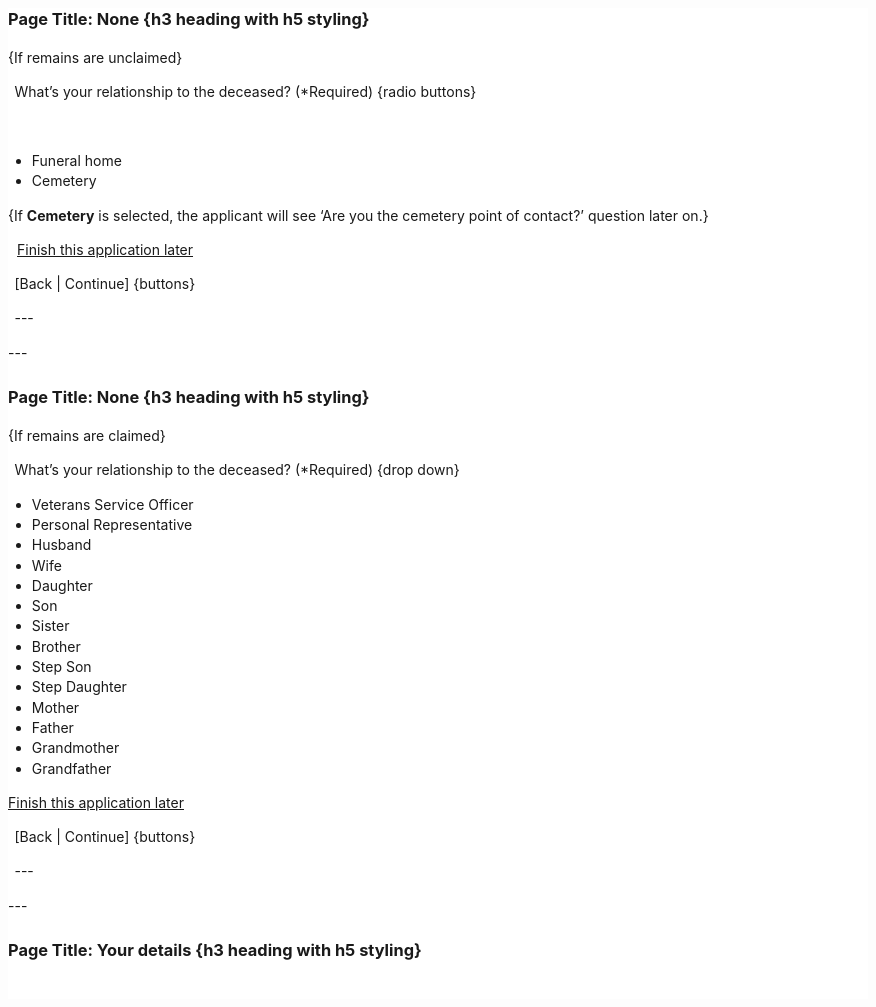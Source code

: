  
### Page Title: None {h3 heading with h5 styling}  
 
{If remains are unclaimed} 

  
What’s your relationship to the deceased? (*Required) {radio buttons}  

  
- Funeral home 
- Cemetery 
 
{If **Cemetery** is selected, the applicant will see ‘Are you the cemetery point of contact?’ question later on.} 

   
[Finish this application later]()  

  
[Back | Continue] {buttons}   

  
---  

---  
 
### Page Title: None {h3 heading with h5 styling}  
 
{If remains are claimed} 

  
What’s your relationship to the deceased? (*Required) {drop down}
  
  
- Veterans Service Officer 
- Personal Representative 
- Husband 
- Wife 
- Daughter 
- Son 
- Sister 
- Brother 
- Step Son 
- Step Daughter 
- Mother 
- Father 
- Grandmother 
- Grandfather 
 
[Finish this application later]()  

  
[Back | Continue] {buttons}   

  
---  

---  
 
### Page Title: Your details {h3 heading with h5 styling}  
   